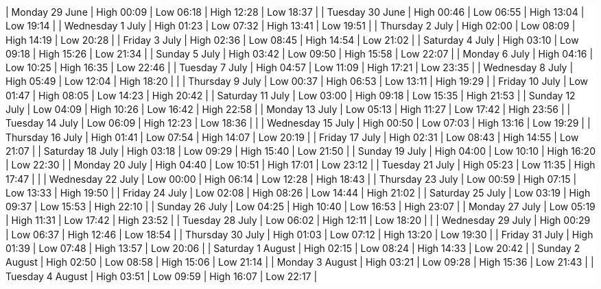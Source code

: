 | Monday 29 June | High 00:09 | Low 06:18 | High 12:28 | Low 18:37 | 
| Tuesday 30 June | High 00:46 | Low 06:55 | High 13:04 | Low 19:14 | 
| Wednesday 1 July | High 01:23 | Low 07:32 | High 13:41 | Low 19:51 | 
| Thursday 2 July | High 02:00 | Low 08:09 | High 14:19 | Low 20:28 | 
| Friday 3 July | High 02:36 | Low 08:45 | High 14:54 | Low 21:02 | 
| Saturday 4 July | High 03:10 | Low 09:18 | High 15:26 | Low 21:34 | 
| Sunday 5 July | High 03:42 | Low 09:50 | High 15:58 | Low 22:07 | 
| Monday 6 July | High 04:16 | Low 10:25 | High 16:35 | Low 22:46 | 
| Tuesday 7 July | High 04:57 | Low 11:09 | High 17:21 | Low 23:35 | 
| Wednesday 8 July | High 05:49 | Low 12:04 | High 18:20 |  | 
| Thursday 9 July | Low 00:37 | High 06:53 | Low 13:11 | High 19:29 | 
| Friday 10 July | Low 01:47 | High 08:05 | Low 14:23 | High 20:42 | 
| Saturday 11 July | Low 03:00 | High 09:18 | Low 15:35 | High 21:53 | 
| Sunday 12 July | Low 04:09 | High 10:26 | Low 16:42 | High 22:58 | 
| Monday 13 July | Low 05:13 | High 11:27 | Low 17:42 | High 23:56 | 
| Tuesday 14 July | Low 06:09 | High 12:23 | Low 18:36 |  | 
| Wednesday 15 July | High 00:50 | Low 07:03 | High 13:16 | Low 19:29 | 
| Thursday 16 July | High 01:41 | Low 07:54 | High 14:07 | Low 20:19 | 
| Friday 17 July | High 02:31 | Low 08:43 | High 14:55 | Low 21:07 | 
| Saturday 18 July | High 03:18 | Low 09:29 | High 15:40 | Low 21:50 | 
| Sunday 19 July | High 04:00 | Low 10:10 | High 16:20 | Low 22:30 | 
| Monday 20 July | High 04:40 | Low 10:51 | High 17:01 | Low 23:12 | 
| Tuesday 21 July | High 05:23 | Low 11:35 | High 17:47 |  | 
| Wednesday 22 July | Low 00:00 | High 06:14 | Low 12:28 | High 18:43 | 
| Thursday 23 July | Low 00:59 | High 07:15 | Low 13:33 | High 19:50 | 
| Friday 24 July | Low 02:08 | High 08:26 | Low 14:44 | High 21:02 | 
| Saturday 25 July | Low 03:19 | High 09:37 | Low 15:53 | High 22:10 | 
| Sunday 26 July | Low 04:25 | High 10:40 | Low 16:53 | High 23:07 | 
| Monday 27 July | Low 05:19 | High 11:31 | Low 17:42 | High 23:52 | 
| Tuesday 28 July | Low 06:02 | High 12:11 | Low 18:20 |  | 
| Wednesday 29 July | High 00:29 | Low 06:37 | High 12:46 | Low 18:54 | 
| Thursday 30 July | High 01:03 | Low 07:12 | High 13:20 | Low 19:30 | 
| Friday 31 July | High 01:39 | Low 07:48 | High 13:57 | Low 20:06 | 
| Saturday 1 August | High 02:15 | Low 08:24 | High 14:33 | Low 20:42 | 
| Sunday 2 August | High 02:50 | Low 08:58 | High 15:06 | Low 21:14 | 
| Monday 3 August | High 03:21 | Low 09:28 | High 15:36 | Low 21:43 | 
| Tuesday 4 August | High 03:51 | Low 09:59 | High 16:07 | Low 22:17 | 